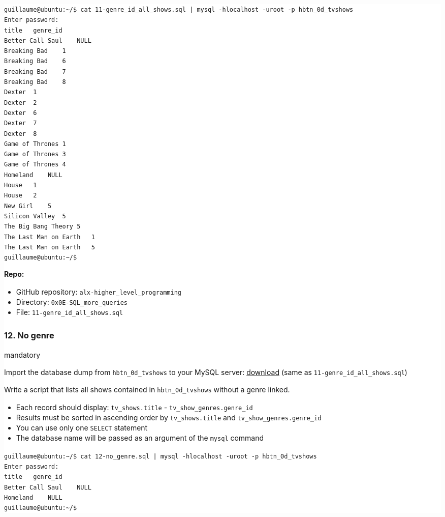 ```
guillaume@ubuntu:~/$ cat 11-genre_id_all_shows.sql | mysql -hlocalhost -uroot -p hbtn_0d_tvshows
Enter password: 
title   genre_id
Better Call Saul    NULL
Breaking Bad    1
Breaking Bad    6
Breaking Bad    7
Breaking Bad    8
Dexter  1
Dexter  2
Dexter  6
Dexter  7
Dexter  8
Game of Thrones 1
Game of Thrones 3
Game of Thrones 4
Homeland    NULL
House   1
House   2
New Girl    5
Silicon Valley  5
The Big Bang Theory 5
The Last Man on Earth   1
The Last Man on Earth   5
guillaume@ubuntu:~/$ 

```

**Repo:**

-   GitHub repository:  `alx-higher_level_programming`
-   Directory:  `0x0E-SQL_more_queries`
-   File:  `11-genre_id_all_shows.sql`


### 12. No genre

mandatory

Import the database dump from  `hbtn_0d_tvshows`  to your MySQL server:  [download](https://s3.amazonaws.com/intranet-projects-files/holbertonschool-higher-level_programming+/274/hbtn_0d_tvshows.sql "download")  (same as  `11-genre_id_all_shows.sql`)

Write a script that lists all shows contained in  `hbtn_0d_tvshows`  without a genre linked.

-   Each record should display:  `tv_shows.title`  -  `tv_show_genres.genre_id`
-   Results must be sorted in ascending order by  `tv_shows.title`  and  `tv_show_genres.genre_id`
-   You can use only one  `SELECT`  statement
-   The database name will be passed as an argument of the  `mysql`  command

```
guillaume@ubuntu:~/$ cat 12-no_genre.sql | mysql -hlocalhost -uroot -p hbtn_0d_tvshows
Enter password: 
title   genre_id
Better Call Saul    NULL
Homeland    NULL
guillaume@ubuntu:~/$ 

```
